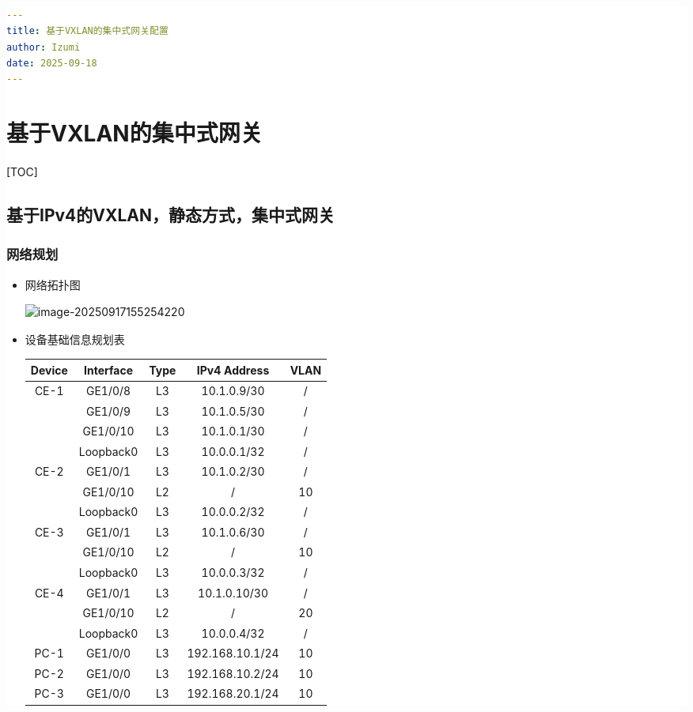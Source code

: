 ```yaml
---
title: 基于VXLAN的集中式网关配置
author: Izumi
date: 2025-09-18
---
```


# 基于VXLAN的集中式网关

[TOC]

## 基于IPv4的VXLAN，静态方式，集中式网关

### 网络规划

* 网络拓扑图

  ![image-20250917155254220](https://raw.githubusercontent.com/kurala719/images/master/image-20250917155254220.png)

* 设备基础信息规划表

  | Device | Interface | Type |  IPv4 Address   | VLAN |
  | :----: | :-------: | :--: | :-------------: | :--: |
  |  CE-1  |  GE1/0/8  |  L3  |   10.1.0.9/30   |  /   |
  |        |  GE1/0/9  |  L3  |   10.1.0.5/30   |  /   |
  |        | GE1/0/10  |  L3  |   10.1.0.1/30   |  /   |
  |        | Loopback0 |  L3  |   10.0.0.1/32   |  /   |
  |  CE-2  |  GE1/0/1  |  L3  |   10.1.0.2/30   |  /   |
  |        | GE1/0/10  |  L2  |        /        |  10  |
  |        | Loopback0 |  L3  |   10.0.0.2/32   |  /   |
  |  CE-3  |  GE1/0/1  |  L3  |   10.1.0.6/30   |  /   |
  |        | GE1/0/10  |  L2  |        /        |  10  |
  |        | Loopback0 |  L3  |   10.0.0.3/32   |  /   |
  |  CE-4  |  GE1/0/1  |  L3  |  10.1.0.10/30   |  /   |
  |        | GE1/0/10  |  L2  |        /        |  20  |
  |        | Loopback0 |  L3  |   10.0.0.4/32   |  /   |
  |  PC-1  |  GE1/0/0  |  L3  | 192.168.10.1/24 |  10  |
  |  PC-2  |  GE1/0/0  |  L3  | 192.168.10.2/24 |  10  |
  |  PC-3  |  GE1/0/0  |  L3  | 192.168.20.1/24 |  10  |
